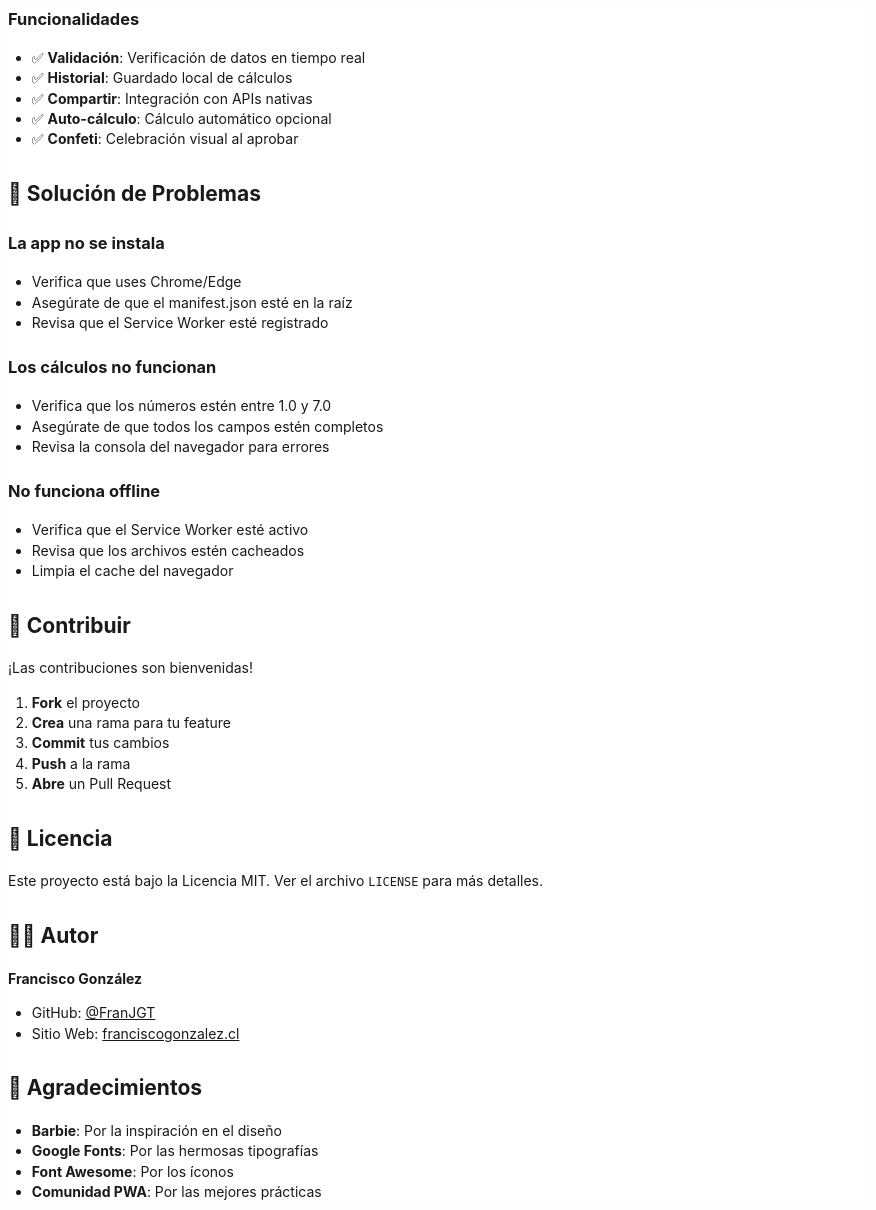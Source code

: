 ### Funcionalidades
- ✅ **Validación**: Verificación de datos en tiempo real
- ✅ **Historial**: Guardado local de cálculos
- ✅ **Compartir**: Integración con APIs nativas
- ✅ **Auto-cálculo**: Cálculo automático opcional
- ✅ **Confeti**: Celebración visual al aprobar

## 🐛 Solución de Problemas

### La app no se instala
- Verifica que uses Chrome/Edge
- Asegúrate de que el manifest.json esté en la raíz
- Revisa que el Service Worker esté registrado

### Los cálculos no funcionan
- Verifica que los números estén entre 1.0 y 7.0
- Asegúrate de que todos los campos estén completos
- Revisa la consola del navegador para errores

### No funciona offline
- Verifica que el Service Worker esté activo
- Revisa que los archivos estén cacheados
- Limpia el cache del navegador

## 🤝 Contribuir

¡Las contribuciones son bienvenidas! 

1. **Fork** el proyecto
2. **Crea** una rama para tu feature
3. **Commit** tus cambios
4. **Push** a la rama
5. **Abre** un Pull Request

## 📄 Licencia

Este proyecto está bajo la Licencia MIT. Ver el archivo `LICENSE` para más detalles.

## 👨‍💻 Autor

**Francisco González**
- GitHub: [@FranJGT](https://github.com/FranJGT)
- Sitio Web: [franciscogonzalez.cl](https://franciscogonzalez.cl)

## 🙏 Agradecimientos

- **Barbie**: Por la inspiración en el diseño
- **Google Fonts**: Por las hermosas tipografías
- **Font Awesome**: Por los íconos
- **Comunidad PWA**: Por las mejores prácticas
